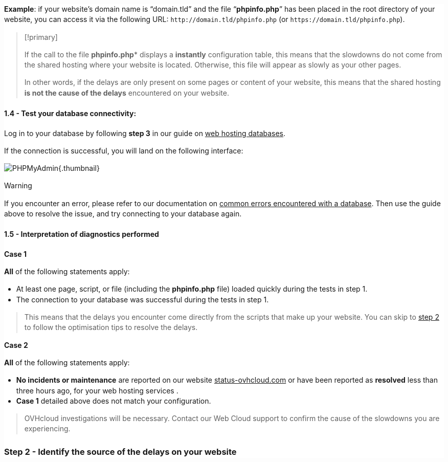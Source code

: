 **Example**: if your website’s domain name is “domain.tld” and the file “**phpinfo.php**” has been placed in the root directory of your website, you can access it via the following URL: `http://domain.tld/phpinfo.php` (or `https://domain.tld/phpinfo.php`).

> [!primary]
>
> If the call to the file **phpinfo.php*** displays a **instantly** configuration table, this means that the slowdowns do not come from the shared hosting where your website is located. Otherwise, this file will appear as slowly as your other pages. 
>
> In other words, if the delays are only present on some pages or content of your website, this means that the shared hosting **is not the cause of the delays** encountered on your website.
>

#### 1.4 - Test your database connectivity:

Log in to your database by following **step 3** in our guide on [web hosting databases](/pages/web_cloud/web_hosting/sql_create_database).

If the connection is successful, you will land on the following interface:

![PHPMyAdmin](/pages/assets/screens/other/web-tools/phpmyadmin/pma-main-page.png){.thumbnail}

> [!warning]
>
> If you encounter an error, please refer to our documentation on [common errors encountered with a database](/pages/web_cloud/web_hosting/diagnosis_database_errors). Then use the guide above to resolve the issue, and try connecting to your database again.
>

#### 1.5 - Interpretation of diagnostics performed

**Case 1**

**All** of the following statements apply:

- At least one page, script, or file (including the **phpinfo.php** file) loaded quickly during the tests in step 1.
- The connection to your database was successful during the tests in step 1.

> This means that the delays you encounter come directly from the scripts that make up your website. You can skip to [step 2](#step2) to follow the optimisation tips to resolve the delays.

**Case 2**

**All** of the following statements apply:

- **No incidents or maintenance** are reported on our website [status-ovhcloud.com](https://web-cloud.status-ovhcloud.com/) or have been reported as **resolved** less than three hours ago, for your web hosting services .
- **Case 1** detailed above does not match your configuration.

> OVHcloud investigations will be necessary. Contact our Web Cloud support to confirm the cause of the slowdowns you are experiencing.

### Step 2 - Identify the source of the delays on your website <a name="step2"></a>
